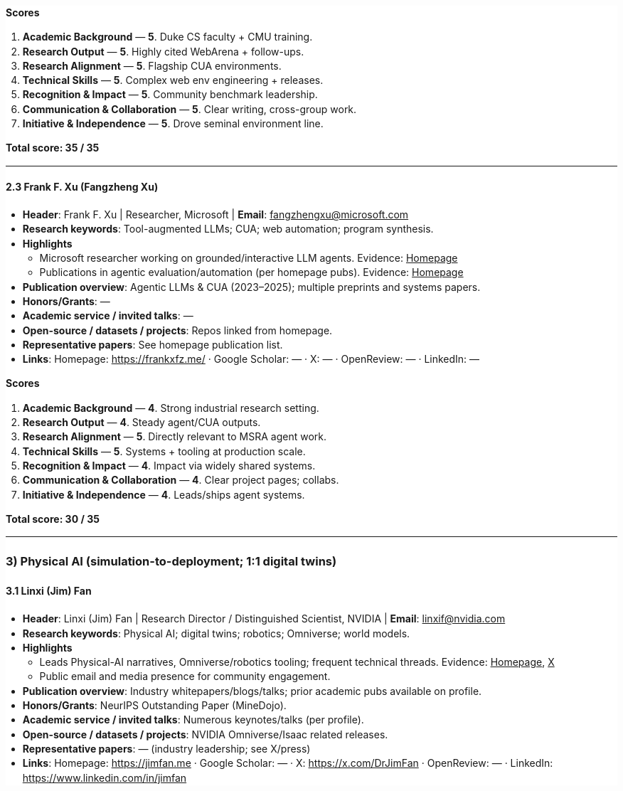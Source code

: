 **Scores**
1. **Academic Background** — **5**. Duke CS faculty + CMU training.  
2. **Research Output** — **5**. Highly cited WebArena + follow-ups.  
3. **Research Alignment** — **5**. Flagship CUA environments.  
4. **Technical Skills** — **5**. Complex web env engineering + releases.  
5. **Recognition & Impact** — **5**. Community benchmark leadership.  
6. **Communication & Collaboration** — **5**. Clear writing, cross-group work.  
7. **Initiative & Independence** — **5**. Drove seminal environment line.  

**Total score: 35 / 35**

---

#### 2.3 Frank F. Xu (Fangzheng Xu)
- **Header**: Frank F. Xu | Researcher, Microsoft | **Email**: fangzhengxu@microsoft.com
- **Research keywords**: Tool-augmented LLMs; CUA; web automation; program synthesis.
- **Highlights**
  - Microsoft researcher working on grounded/interactive LLM agents. Evidence: [Homepage](https://frankxfz.me/)
  - Publications in agentic evaluation/automation (per homepage pubs). Evidence: [Homepage](https://frankxfz.me/)
- **Publication overview**: Agentic LLMs & CUA (2023–2025); multiple preprints and systems papers.
- **Honors/Grants**: —
- **Academic service / invited talks**: —
- **Open-source / datasets / projects**: Repos linked from homepage.
- **Representative papers**: See homepage publication list.
- **Links**: Homepage: https://frankxfz.me/ · Google Scholar: — · X: — · OpenReview: — · LinkedIn: —

**Scores**
1. **Academic Background** — **4**. Strong industrial research setting.  
2. **Research Output** — **4**. Steady agent/CUA outputs.  
3. **Research Alignment** — **5**. Directly relevant to MSRA agent work.  
4. **Technical Skills** — **5**. Systems + tooling at production scale.  
5. **Recognition & Impact** — **4**. Impact via widely shared systems.  
6. **Communication & Collaboration** — **4**. Clear project pages; collabs.  
7. **Initiative & Independence** — **4**. Leads/ships agent systems.  

**Total score: 30 / 35**

---

### 3) Physical AI (simulation-to-deployment; 1:1 digital twins)

#### 3.1 Linxi (Jim) Fan
- **Header**: Linxi (Jim) Fan | Research Director / Distinguished Scientist, NVIDIA | **Email**: linxif@nvidia.com
- **Research keywords**: Physical AI; digital twins; robotics; Omniverse; world models.
- **Highlights**
  - Leads Physical-AI narratives, Omniverse/robotics tooling; frequent technical threads. Evidence: [Homepage](https://jimfan.me/), [X](https://x.com/DrJimFan)
  - Public email and media presence for community engagement.
- **Publication overview**: Industry whitepapers/blogs/talks; prior academic pubs available on profile.
- **Honors/Grants**: NeurIPS Outstanding Paper (MineDojo).
- **Academic service / invited talks**: Numerous keynotes/talks (per profile).
- **Open-source / datasets / projects**: NVIDIA Omniverse/Isaac related releases.
- **Representative papers**: — (industry leadership; see X/press)
- **Links**: Homepage: https://jimfan.me · Google Scholar: — · X: https://x.com/DrJimFan · OpenReview: — · LinkedIn: https://www.linkedin.com/in/jimfan
